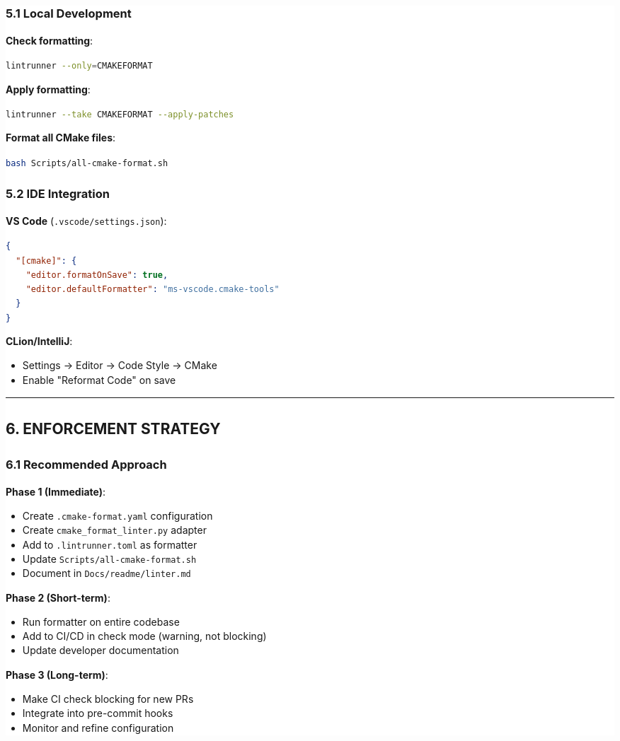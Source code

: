 ### 5.1 Local Development

**Check formatting**:
```bash
lintrunner --only=CMAKEFORMAT
```

**Apply formatting**:
```bash
lintrunner --take CMAKEFORMAT --apply-patches
```

**Format all CMake files**:
```bash
bash Scripts/all-cmake-format.sh
```

### 5.2 IDE Integration

**VS Code** (`.vscode/settings.json`):
```json
{
  "[cmake]": {
    "editor.formatOnSave": true,
    "editor.defaultFormatter": "ms-vscode.cmake-tools"
  }
}
```

**CLion/IntelliJ**:
- Settings → Editor → Code Style → CMake
- Enable "Reformat Code" on save

---

## 6. ENFORCEMENT STRATEGY

### 6.1 Recommended Approach

**Phase 1 (Immediate)**:
- Create `.cmake-format.yaml` configuration
- Create `cmake_format_linter.py` adapter
- Add to `.lintrunner.toml` as formatter
- Update `Scripts/all-cmake-format.sh`
- Document in `Docs/readme/linter.md`

**Phase 2 (Short-term)**:
- Run formatter on entire codebase
- Add to CI/CD in check mode (warning, not blocking)
- Update developer documentation

**Phase 3 (Long-term)**:
- Make CI check blocking for new PRs
- Integrate into pre-commit hooks
- Monitor and refine configuration
